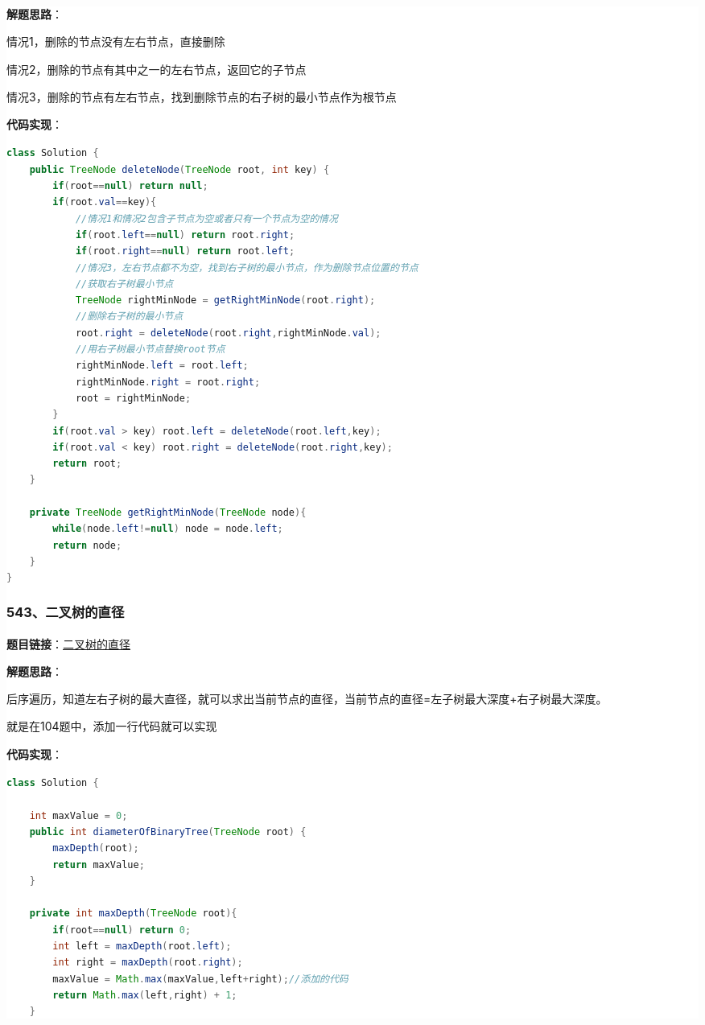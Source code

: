 **解题思路**：

情况1，删除的节点没有左右节点，直接删除

情况2，删除的节点有其中之一的左右节点，返回它的子节点

情况3，删除的节点有左右节点，找到删除节点的右子树的最小节点作为根节点

**代码实现**：

```java
class Solution {
    public TreeNode deleteNode(TreeNode root, int key) {
        if(root==null) return null;
        if(root.val==key){
            //情况1和情况2包含子节点为空或者只有一个节点为空的情况
            if(root.left==null) return root.right;
            if(root.right==null) return root.left;
            //情况3，左右节点都不为空，找到右子树的最小节点，作为删除节点位置的节点
            //获取右子树最小节点
            TreeNode rightMinNode = getRightMinNode(root.right);
            //删除右子树的最小节点
            root.right = deleteNode(root.right,rightMinNode.val);
            //用右子树最小节点替换root节点
            rightMinNode.left = root.left;
            rightMinNode.right = root.right;
            root = rightMinNode;
        }
        if(root.val > key) root.left = deleteNode(root.left,key);
        if(root.val < key) root.right = deleteNode(root.right,key);
        return root;
    }

    private TreeNode getRightMinNode(TreeNode node){
        while(node.left!=null) node = node.left;
        return node;
    }
}
```



### 543、二叉树的直径

**题目链接**：[二叉树的直径](https://leetcode-cn.com/problems/diameter-of-binary-tree/)

**解题思路**：

后序遍历，知道左右子树的最大直径，就可以求出当前节点的直径，当前节点的直径=左子树最大深度+右子树最大深度。

就是在104题中，添加一行代码就可以实现

**代码实现**：

```java
class Solution {

    int maxValue = 0;
    public int diameterOfBinaryTree(TreeNode root) {
        maxDepth(root);
        return maxValue;
    }

    private int maxDepth(TreeNode root){
        if(root==null) return 0;
        int left = maxDepth(root.left);
        int right = maxDepth(root.right);
        maxValue = Math.max(maxValue,left+right);//添加的代码
        return Math.max(left,right) + 1;
    }
```